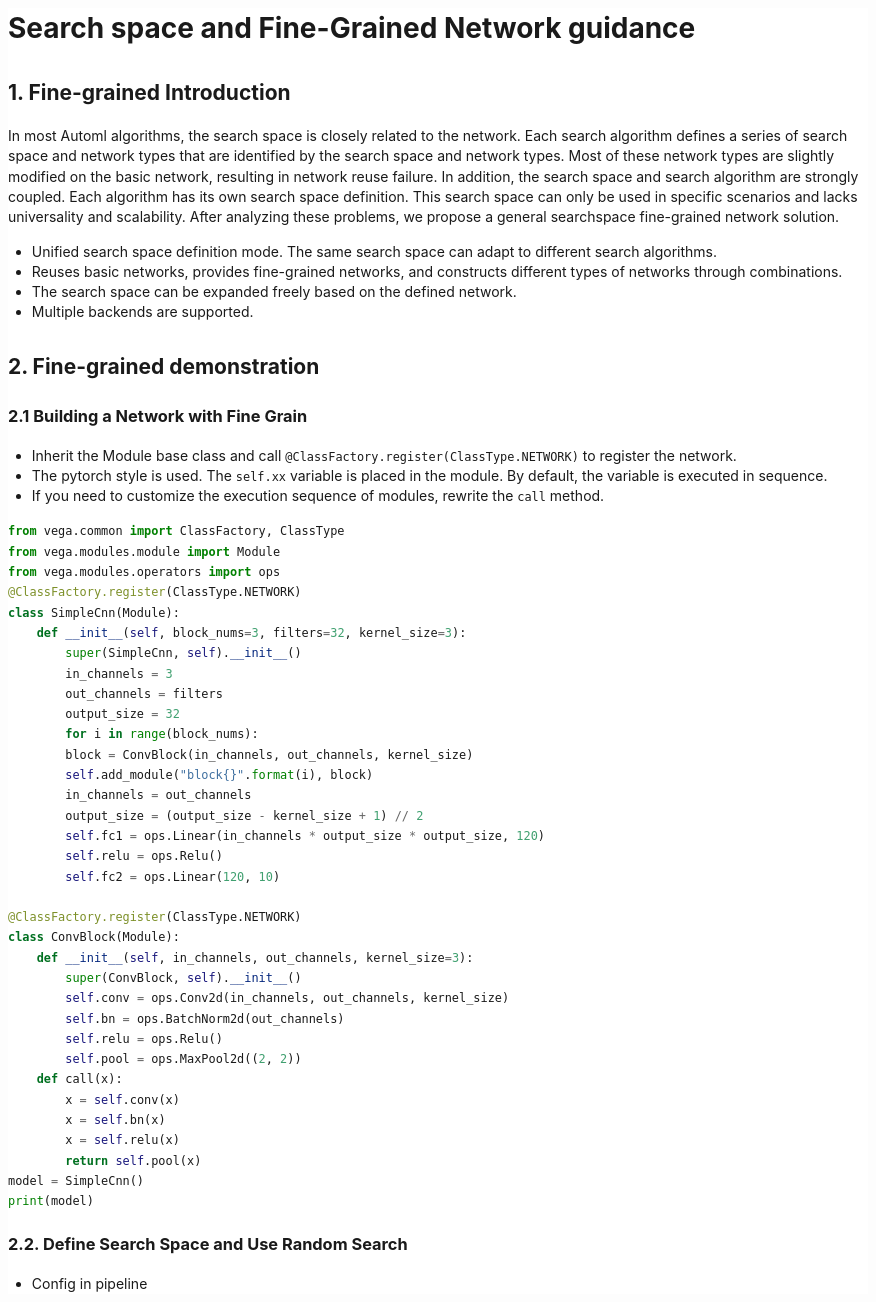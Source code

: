 ﻿# Search space and Fine-Grained Network guidance
## 1. Fine-grained Introduction
In most Automl algorithms, the search space is closely related to the network. Each search algorithm defines a series of search space and network types that are identified by the search space and network types. Most of these network types are slightly modified on the basic network, resulting in network reuse failure. In addition, the search space and search algorithm are strongly coupled. Each algorithm has its own search space definition. This search space can only be used in specific scenarios and lacks universality and scalability.
After analyzing these problems, we propose a general searchspace fine-grained network solution.

- Unified search space definition mode. The same search space can adapt to different search algorithms.
- Reuses basic networks, provides fine-grained networks, and constructs different types of networks through combinations.
- The search space can be expanded freely based on the defined network.
- Multiple backends are supported.
## 2. Fine-grained demonstration
### 2.1 Building a Network with Fine Grain
- Inherit the Module base class and call `@ClassFactory.register(ClassType.NETWORK)` to register the network.
- The pytorch style is used. The `self.xx` variable is placed in the module. By default, the variable is executed in sequence.
- If you need to customize the execution sequence of modules, rewrite the `call` method.
```python
from vega.common import ClassFactory, ClassType
from vega.modules.module import Module
from vega.modules.operators import ops
@ClassFactory.register(ClassType.NETWORK)
class SimpleCnn(Module):
    def __init__(self, block_nums=3, filters=32, kernel_size=3):
        super(SimpleCnn, self).__init__()
        in_channels = 3
        out_channels = filters
        output_size = 32
        for i in range(block_nums):
        block = ConvBlock(in_channels, out_channels, kernel_size)
        self.add_module("block{}".format(i), block)
        in_channels = out_channels
        output_size = (output_size - kernel_size + 1) // 2
        self.fc1 = ops.Linear(in_channels * output_size * output_size, 120)
        self.relu = ops.Relu()
        self.fc2 = ops.Linear(120, 10)
        
@ClassFactory.register(ClassType.NETWORK)
class ConvBlock(Module):
    def __init__(self, in_channels, out_channels, kernel_size=3):
        super(ConvBlock, self).__init__()
        self.conv = ops.Conv2d(in_channels, out_channels, kernel_size)
        self.bn = ops.BatchNorm2d(out_channels)
        self.relu = ops.Relu()
        self.pool = ops.MaxPool2d((2, 2))
    def call(x):
        x = self.conv(x)
        x = self.bn(x)
        x = self.relu(x)
        return self.pool(x)
model = SimpleCnn()
print(model)
```
### 2.2. Define Search Space and Use Random Search
- Config in pipeline